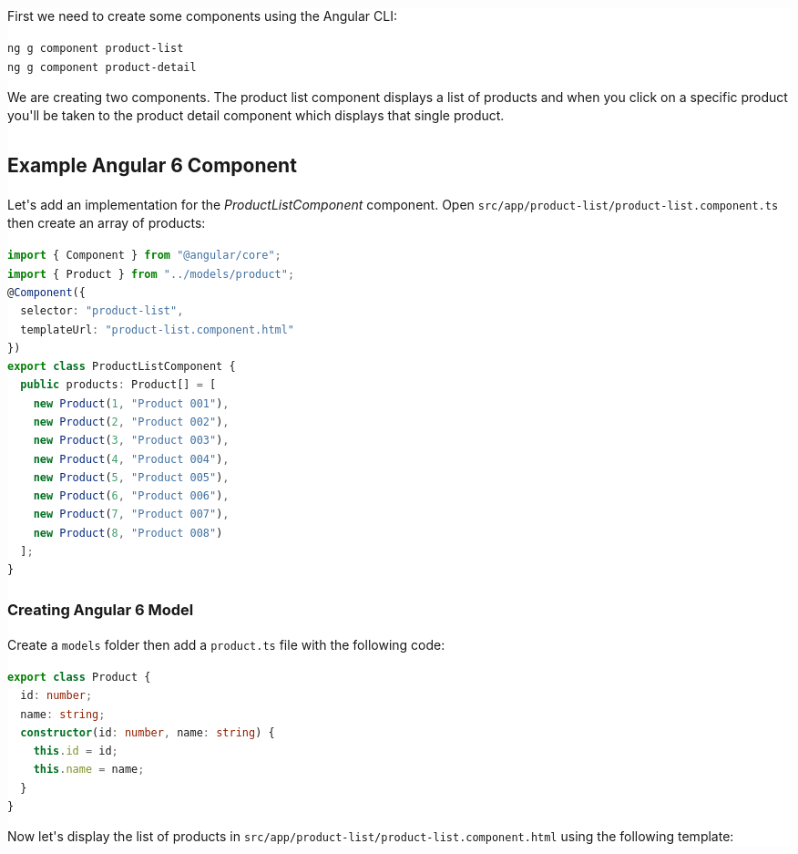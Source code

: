 First we need to create some components using the Angular CLI:

```bash
ng g component product-list
ng g component product-detail
```

We are creating two components. The product list component displays a list of products and when you click on a specific product you'll be taken to the product detail component which displays that single product. 

## <a name="Example_Angular_6_Component">Example Angular 6 Component</a>

Let's add an implementation for the *ProductListComponent* component. Open `src/app/product-list/product-list.component.ts` then create an array of products:

```ts
import { Component } from "@angular/core";
import { Product } from "../models/product";
@Component({
  selector: "product-list",
  templateUrl: "product-list.component.html"
})
export class ProductListComponent {
  public products: Product[] = [
    new Product(1, "Product 001"),
    new Product(2, "Product 002"),
    new Product(3, "Product 003"),
    new Product(4, "Product 004"),
    new Product(5, "Product 005"),
    new Product(6, "Product 006"),
    new Product(7, "Product 007"),
    new Product(8, "Product 008")
  ];
}
```

### <a name="Creating_Angular_6_Model">Creating Angular 6 Model</a>

Create a `models` folder then add a `product.ts` file with the following code:

```ts
export class Product {
  id: number;
  name: string;
  constructor(id: number, name: string) {
    this.id = id;
    this.name = name;
  }
}
```

Now let's display the list of products in `src/app/product-list/product-list.component.html` using the following template:
